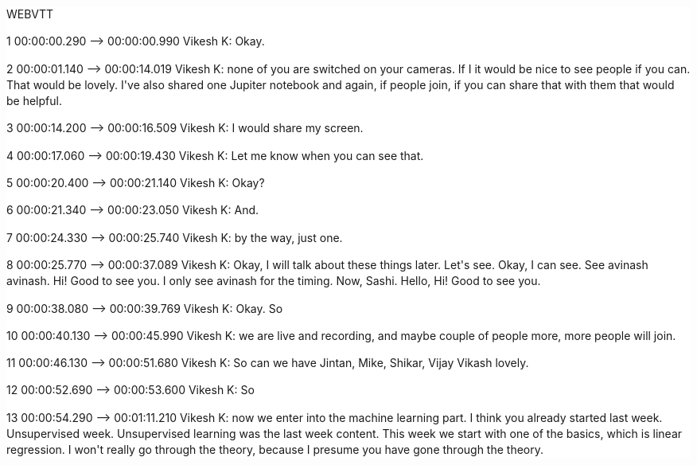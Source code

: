 WEBVTT

1
00:00:00.290 --> 00:00:00.990
Vikesh K: Okay.

2
00:00:01.140 --> 00:00:14.019
Vikesh K: none of you are switched on your cameras. If I it would be nice to see people if you can. That would be lovely. I've also shared one Jupiter notebook and again, if people join, if you can share that with them that would be helpful.

3
00:00:14.200 --> 00:00:16.509
Vikesh K: I would share my screen.

4
00:00:17.060 --> 00:00:19.430
Vikesh K: Let me know when you can see that.

5
00:00:20.400 --> 00:00:21.140
Vikesh K: Okay?

6
00:00:21.340 --> 00:00:23.050
Vikesh K: And.

7
00:00:24.330 --> 00:00:25.740
Vikesh K: by the way, just one.

8
00:00:25.770 --> 00:00:37.089
Vikesh K: Okay, I will talk about these things later. Let's see. Okay, I can see. See avinash avinash. Hi! Good to see you. I only see avinash for the timing. Now, Sashi. Hello, Hi! Good to see you.

9
00:00:38.080 --> 00:00:39.769
Vikesh K: Okay. So

10
00:00:40.130 --> 00:00:45.990
Vikesh K: we are live and recording, and maybe couple of people more, more people will join.

11
00:00:46.130 --> 00:00:51.680
Vikesh K: So can we have Jintan, Mike, Shikar, Vijay Vikash lovely.

12
00:00:52.690 --> 00:00:53.600
Vikesh K: So

13
00:00:54.290 --> 00:01:11.210
Vikesh K: now we enter into the machine learning part. I think you already started last week. Unsupervised week. Unsupervised learning was the last week content. This week we start with one of the basics, which is linear regression. I won't really go through the theory, because I presume you have gone through the theory.

